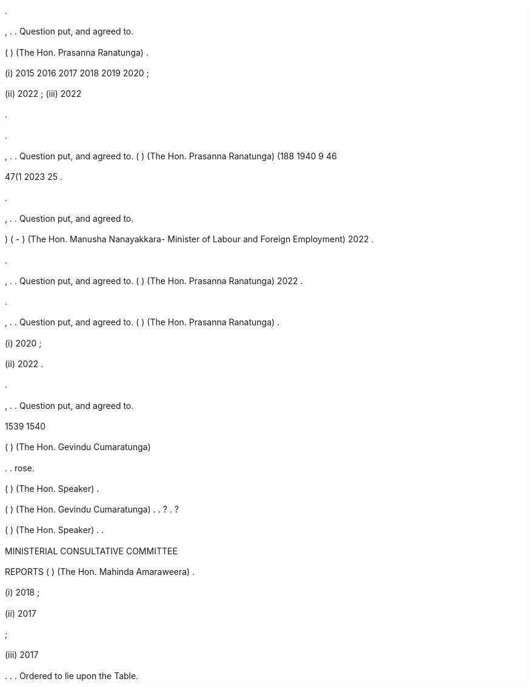 .

, . . Question put, and agreed to.

( ) (The Hon. Prasanna Ranatunga) .

(i) 2015 2016 2017 2018 2019 2020 ;

(ii) 2022 ; (iii) 2022

.

.

, . . Question put, and agreed to. ( ) (The Hon. Prasanna Ranatunga) (188 1940 9 46

47(1 2023 25 .

.

, . . Question put, and agreed to.

) ( - ) (The Hon. Manusha Nanayakkara- Minister of Labour and Foreign Employment) 2022 .

.

, . . Question put, and agreed to. ( ) (The Hon. Prasanna Ranatunga) 2022 .

.

, . . Question put, and agreed to. ( ) (The Hon. Prasanna Ranatunga) .

(i) 2020 ;

(ii) 2022 .

.

, . . Question put, and agreed to.

1539 1540

( ) (The Hon. Gevindu Cumaratunga)

. . rose.

( ) (The Hon. Speaker) .

( ) (The Hon. Gevindu Cumaratunga) . . ? . ?

( ) (The Hon. Speaker) . .

MINISTERIAL CONSULTATIVE COMMITTEE

REPORTS ( ) (The Hon. Mahinda Amaraweera) .

(i) 2018 ;

(ii) 2017

;

(iii) 2017

. . . Ordered to lie upon the Table.
